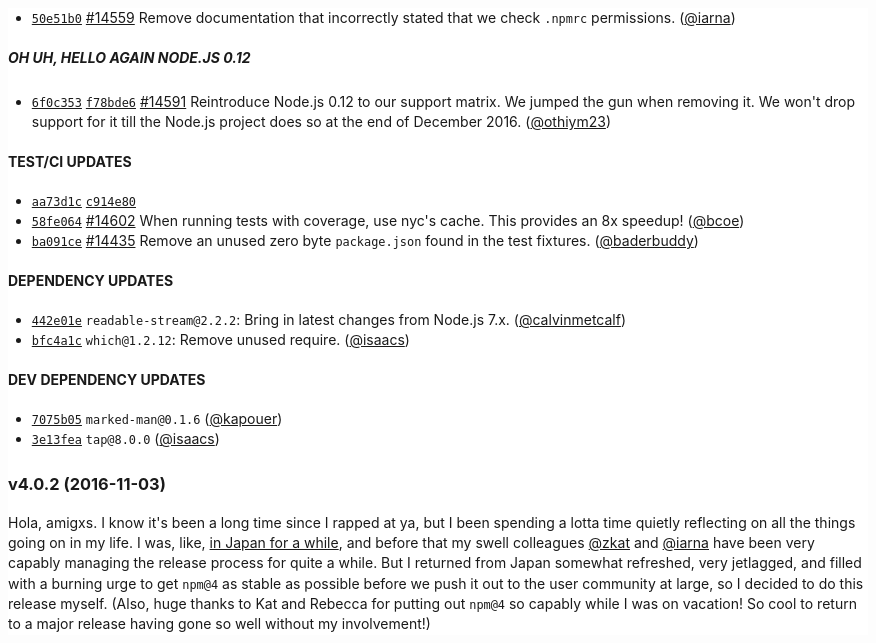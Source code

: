 * [`50e51b0`](https://github.com/npm/npm/commit/50e51b04a143959048cf9e1e4c8fe15094f480b0)
  [#14559](https://github.com/npm/npm/pull/14559)
  Remove documentation that incorrectly stated that we check `.npmrc` permissions.
  ([@iarna](https://github.com/iarna))

##### OH UH, HELLO AGAIN NODE.JS 0.12

* [`6f0c353`](https://github.com/npm/npm/commit/6f0c353e4e89b0378a4c88c829ccf9a1c5ae829d)
  [`f78bde6`](https://github.com/npm/npm/commit/f78bde6983bdca63d5fcb9c220c87e8f75ffb70e)
  [#14591](https://github.com/npm/npm/pull/14591)
  Reintroduce Node.js 0.12 to our support matrix.  We jumped the gun when
  removing it.  We won't drop support for it till the Node.js project does
  so at the end of December 2016.
  ([@othiym23](https://github.com/othiym23))

#### TEST/CI UPDATES

* [`aa73d1c`](https://github.com/npm/npm/commit/aa73d1c1cc22608f95382a35b33da252addff38e)
  [`c914e80`](https://github.com/npm/npm/commit/c914e80f5abcb16c572fe756c89cf0bcef4ff991)
* [`58fe064`](https://github.com/npm/npm/commit/58fe064dcc80bc08c677647832f2adb4a56b538a)
  [#14602](https://github.com/npm/npm/pull/14602)
  When running tests with coverage, use nyc's cache. This provides an 8x speedup!
  ([@bcoe](https://github.com/bcoe))
* [`ba091ce`](https://github.com/npm/npm/commit/ba091ce843af5d694f4540e825b095435b3558d8)
  [#14435](https://github.com/npm/npm/pull/14435)
  Remove an unused zero byte `package.json` found in the test fixtures.
  ([@baderbuddy](https://github.com/baderbuddy))

#### DEPENDENCY UPDATES

* [`442e01e`](https://github.com/npm/npm/commit/442e01e42d8a439809f6726032e3b73ac0d2b2f8)
  `readable-stream@2.2.2`:
  Bring in latest changes from Node.js 7.x.
  ([@calvinmetcalf](https://github.com/calvinmetcalf))
* [`bfc4a1c`](https://github.com/npm/npm/commit/bfc4a1c0c17ef0a00dfaa09beba3389598a46535)
  `which@1.2.12`:
  Remove unused require.
  ([@isaacs](https://github.com/isaacs))

#### DEV DEPENDENCY UPDATES

* [`7075b05`](https://github.com/npm/npm/commit/7075b054d8d2452bb53bee9b170498a48a0dc4e9)
  `marked-man@0.1.6`
  ([@kapouer](https://github.com/kapouer))
* [`3e13fea`](https://github.com/npm/npm/commit/3e13fea907ee1141506a6de7d26cbc91c28fdb80)
  `tap@8.0.0`
  ([@isaacs](https://github.com/isaacs))

### v4.0.2 (2016-11-03)

Hola, amigxs. I know it's been a long time since I rapped at ya, but I
been spending a lotta time quietly reflecting on all the things going on
in my life. I was, like, [in Japan for a while](https://gist.github.com/othiym23/c98bd4ef5d9fb3f496835bd481ef40ae),
and before that my swell colleagues [@zkat](https://github.com/zkat) and
[@iarna](https://github.com/iarna) have been very capably managing the release
process for quite a while. But I returned from Japan somewhat refreshed, very
jetlagged, and filled with a burning urge to get `npm@4` as stable as possible
before we push it out to the user community at large, so I decided to do this
release myself. (Also, huge thanks to Kat and Rebecca for putting out `npm@4`
so capably while I was on vacation! So cool to return to a major release having
gone so well without my involvement!)
